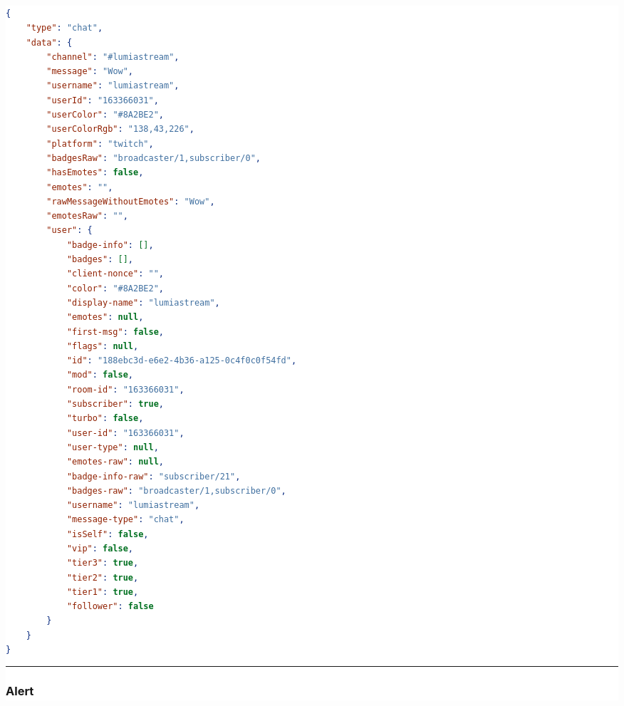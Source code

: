 ```json
{
    "type": "chat",
    "data": {
        "channel": "#lumiastream",
        "message": "Wow",
        "username": "lumiastream",
        "userId": "163366031",
        "userColor": "#8A2BE2",
        "userColorRgb": "138,43,226",
        "platform": "twitch",
        "badgesRaw": "broadcaster/1,subscriber/0",
        "hasEmotes": false,
        "emotes": "",
        "rawMessageWithoutEmotes": "Wow",
        "emotesRaw": "",
        "user": {
            "badge-info": [],
            "badges": [],
            "client-nonce": "",
            "color": "#8A2BE2",
            "display-name": "lumiastream",
            "emotes": null,
            "first-msg": false,
            "flags": null,
            "id": "188ebc3d-e6e2-4b36-a125-0c4f0c0f54fd",
            "mod": false,
            "room-id": "163366031",
            "subscriber": true,
            "turbo": false,
            "user-id": "163366031",
            "user-type": null,
            "emotes-raw": null,
            "badge-info-raw": "subscriber/21",
            "badges-raw": "broadcaster/1,subscriber/0",
            "username": "lumiastream",
            "message-type": "chat",
            "isSelf": false,
            "vip": false,
            "tier3": true,
            "tier2": true,
            "tier1": true,
            "follower": false
        }
    }
}
```

---

### Alert
